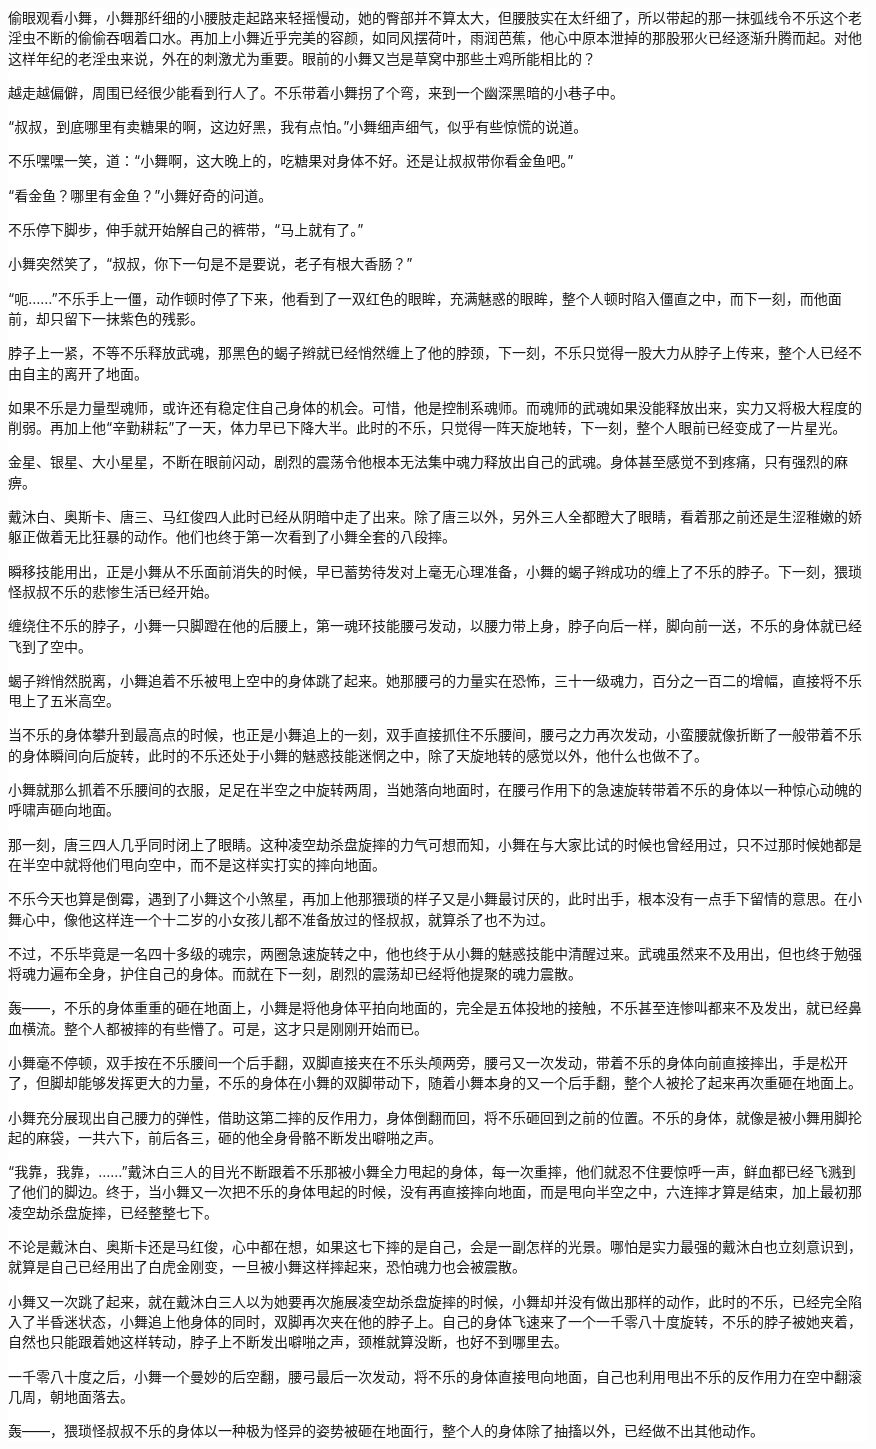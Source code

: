 偷眼观看小舞，小舞那纤细的小腰肢走起路来轻摇慢动，她的臀部并不算太大，但腰肢实在太纤细了，所以带起的那一抹弧线令不乐这个老淫虫不断的偷偷吞咽着口水。再加上小舞近乎完美的容颜，如同风摆荷叶，雨润芭蕉，他心中原本泄掉的那股邪火已经逐渐升腾而起。对他这样年纪的老淫虫来说，外在的刺激尤为重要。眼前的小舞又岂是草窝中那些土鸡所能相比的？

越走越偏僻，周围已经很少能看到行人了。不乐带着小舞拐了个弯，来到一个幽深黑暗的小巷子中。

“叔叔，到底哪里有卖糖果的啊，这边好黑，我有点怕。”小舞细声细气，似乎有些惊慌的说道。

不乐嘿嘿一笑，道：“小舞啊，这大晚上的，吃糖果对身体不好。还是让叔叔带你看金鱼吧。”

“看金鱼？哪里有金鱼？”小舞好奇的问道。

不乐停下脚步，伸手就开始解自己的裤带，“马上就有了。”

小舞突然笑了，“叔叔，你下一句是不是要说，老子有根大香肠？”

“呃……”不乐手上一僵，动作顿时停了下来，他看到了一双红色的眼眸，充满魅惑的眼眸，整个人顿时陷入僵直之中，而下一刻，而他面前，却只留下一抹紫色的残影。

脖子上一紧，不等不乐释放武魂，那黑色的蝎子辫就已经悄然缠上了他的脖颈，下一刻，不乐只觉得一股大力从脖子上传来，整个人已经不由自主的离开了地面。

如果不乐是力量型魂师，或许还有稳定住自己身体的机会。可惜，他是控制系魂师。而魂师的武魂如果没能释放出来，实力又将极大程度的削弱。再加上他“辛勤耕耘”了一天，体力早已下降大半。此时的不乐，只觉得一阵天旋地转，下一刻，整个人眼前已经变成了一片星光。

金星、银星、大小星星，不断在眼前闪动，剧烈的震荡令他根本无法集中魂力释放出自己的武魂。身体甚至感觉不到疼痛，只有强烈的麻痹。

戴沐白、奥斯卡、唐三、马红俊四人此时已经从阴暗中走了出来。除了唐三以外，另外三人全都瞪大了眼睛，看着那之前还是生涩稚嫩的娇躯正做着无比狂暴的动作。他们也终于第一次看到了小舞全套的八段摔。

瞬移技能用出，正是小舞从不乐面前消失的时候，早已蓄势待发对上毫无心理准备，小舞的蝎子辫成功的缠上了不乐的脖子。下一刻，猥琐怪叔叔不乐的悲惨生活已经开始。

缠绕住不乐的脖子，小舞一只脚蹬在他的后腰上，第一魂环技能腰弓发动，以腰力带上身，脖子向后一样，脚向前一送，不乐的身体就已经飞到了空中。

蝎子辫悄然脱离，小舞追着不乐被甩上空中的身体跳了起来。她那腰弓的力量实在恐怖，三十一级魂力，百分之一百二的增幅，直接将不乐甩上了五米高空。

当不乐的身体攀升到最高点的时候，也正是小舞追上的一刻，双手直接抓住不乐腰间，腰弓之力再次发动，小蛮腰就像折断了一般带着不乐的身体瞬间向后旋转，此时的不乐还处于小舞的魅惑技能迷惘之中，除了天旋地转的感觉以外，他什么也做不了。

小舞就那么抓着不乐腰间的衣服，足足在半空之中旋转两周，当她落向地面时，在腰弓作用下的急速旋转带着不乐的身体以一种惊心动魄的呼啸声砸向地面。

那一刻，唐三四人几乎同时闭上了眼睛。这种凌空劫杀盘旋摔的力气可想而知，小舞在与大家比试的时候也曾经用过，只不过那时候她都是在半空中就将他们甩向空中，而不是这样实打实的摔向地面。

不乐今天也算是倒霉，遇到了小舞这个小煞星，再加上他那猥琐的样子又是小舞最讨厌的，此时出手，根本没有一点手下留情的意思。在小舞心中，像他这样连一个十二岁的小女孩儿都不准备放过的怪叔叔，就算杀了也不为过。

不过，不乐毕竟是一名四十多级的魂宗，两圈急速旋转之中，他也终于从小舞的魅惑技能中清醒过来。武魂虽然来不及用出，但也终于勉强将魂力遍布全身，护住自己的身体。而就在下一刻，剧烈的震荡却已经将他提聚的魂力震散。

轰——，不乐的身体重重的砸在地面上，小舞是将他身体平拍向地面的，完全是五体投地的接触，不乐甚至连惨叫都来不及发出，就已经鼻血横流。整个人都被摔的有些懵了。可是，这才只是刚刚开始而已。

小舞毫不停顿，双手按在不乐腰间一个后手翻，双脚直接夹在不乐头颅两旁，腰弓又一次发动，带着不乐的身体向前直接摔出，手是松开了，但脚却能够发挥更大的力量，不乐的身体在小舞的双脚带动下，随着小舞本身的又一个后手翻，整个人被抡了起来再次重砸在地面上。

小舞充分展现出自己腰力的弹性，借助这第二摔的反作用力，身体倒翻而回，将不乐砸回到之前的位置。不乐的身体，就像是被小舞用脚抡起的麻袋，一共六下，前后各三，砸的他全身骨骼不断发出噼啪之声。

“我靠，我靠，……”戴沐白三人的目光不断跟着不乐那被小舞全力甩起的身体，每一次重摔，他们就忍不住要惊呼一声，鲜血都已经飞溅到了他们的脚边。终于，当小舞又一次把不乐的身体甩起的时候，没有再直接摔向地面，而是甩向半空之中，六连摔才算是结束，加上最初那凌空劫杀盘旋摔，已经整整七下。

不论是戴沐白、奥斯卡还是马红俊，心中都在想，如果这七下摔的是自己，会是一副怎样的光景。哪怕是实力最强的戴沐白也立刻意识到，就算是自己已经用出了白虎金刚变，一旦被小舞这样摔起来，恐怕魂力也会被震散。

小舞又一次跳了起来，就在戴沐白三人以为她要再次施展凌空劫杀盘旋摔的时候，小舞却并没有做出那样的动作，此时的不乐，已经完全陷入了半昏迷状态，小舞追上他身体的同时，双脚再次夹在他的脖子上。自己的身体飞速来了一个一千零八十度旋转，不乐的脖子被她夹着，自然也只能跟着她这样转动，脖子上不断发出噼啪之声，颈椎就算没断，也好不到哪里去。

一千零八十度之后，小舞一个曼妙的后空翻，腰弓最后一次发动，将不乐的身体直接甩向地面，自己也利用甩出不乐的反作用力在空中翻滚几周，朝地面落去。

轰——，猥琐怪叔叔不乐的身体以一种极为怪异的姿势被砸在地面行，整个人的身体除了抽搐以外，已经做不出其他动作。
